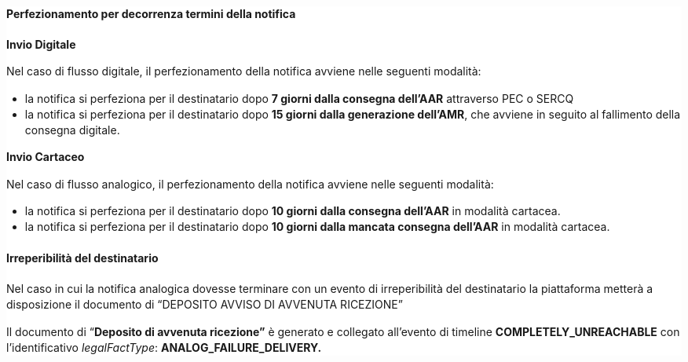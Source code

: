 #### Perfezionamento per decorrenza termini della notifica <a href="#perfezionamento-per-decorrenza-termini-della-notifica" id="perfezionamento-per-decorrenza-termini-della-notifica"></a>

**Invio Digitale**

Nel caso di flusso digitale, il perfezionamento della notifica avviene nelle seguenti modalità:

* la notifica si perfeziona per il destinatario dopo **7 giorni dalla consegna dell’AAR** attraverso PEC o SERCQ
* la notifica si perfeziona per il destinatario dopo **15 giorni dalla generazione dell’AMR**, che avviene in seguito al fallimento della consegna digitale.

**Invio Cartaceo**

Nel caso di flusso analogico, il perfezionamento della notifica avviene nelle seguenti modalità:

* la notifica si perfeziona per il destinatario dopo **10 giorni dalla consegna dell’AAR** in modalità cartacea.
* la notifica si perfeziona per il destinatario dopo **10 giorni dalla mancata consegna dell’AAR** in modalità cartacea.

#### Irreperibilità del destinatario <a href="#irreperibilita-del-destinatario" id="irreperibilita-del-destinatario"></a>

Nel caso in cui la notifica analogica dovesse terminare con un evento di irreperibilità del destinatario la piattaforma metterà a disposizione il documento di “DEPOSITO AVVISO DI AVVENUTA RICEZIONE”

Il documento di “**Deposito di avvenuta ricezione”** è generato e collegato all’evento di timeline **COMPLETELY\_UNREACHABLE** con l’identificativo _legalFactType_: **ANALOG\_FAILURE\_DELIVERY.**
